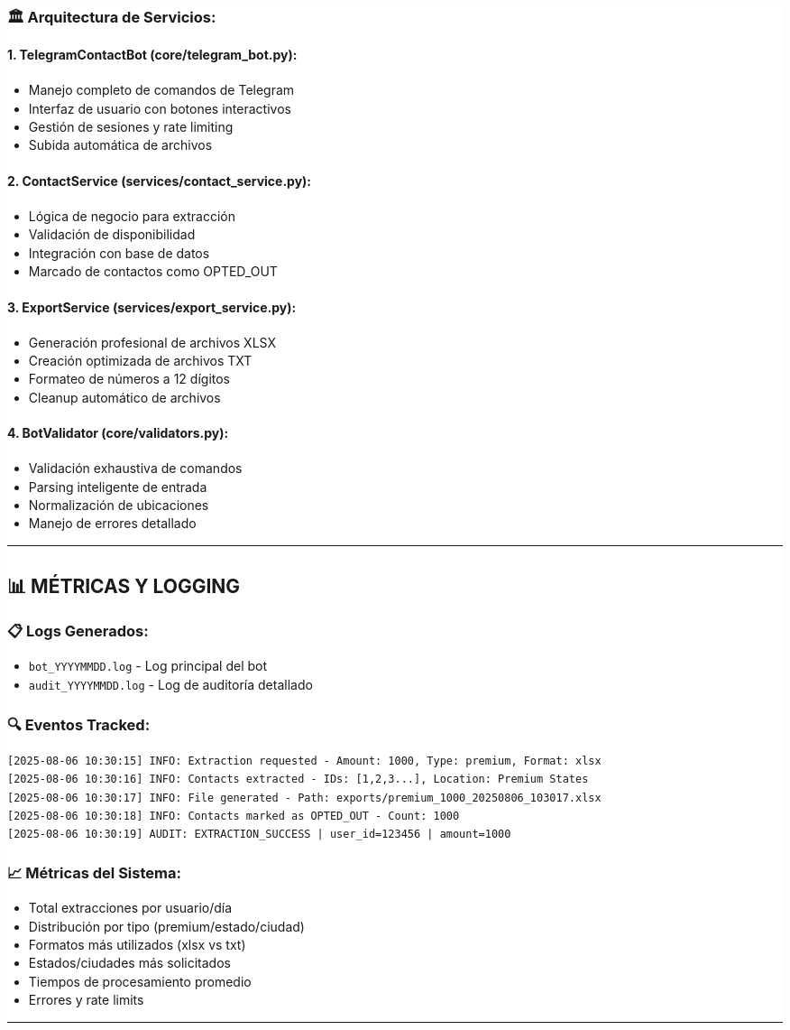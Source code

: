 ### **🏛️ Arquitectura de Servicios:**

#### **1. TelegramContactBot (core/telegram_bot.py):**
- Manejo completo de comandos de Telegram
- Interfaz de usuario con botones interactivos
- Gestión de sesiones y rate limiting
- Subida automática de archivos

#### **2. ContactService (services/contact_service.py):**
- Lógica de negocio para extracción
- Validación de disponibilidad
- Integración con base de datos
- Marcado de contactos como OPTED_OUT

#### **3. ExportService (services/export_service.py):**
- Generación profesional de archivos XLSX
- Creación optimizada de archivos TXT
- Formateo de números a 12 dígitos
- Cleanup automático de archivos

#### **4. BotValidator (core/validators.py):**
- Validación exhaustiva de comandos
- Parsing inteligente de entrada
- Normalización de ubicaciones
- Manejo de errores detallado

---

## 📊 **MÉTRICAS Y LOGGING**

### **📋 Logs Generados:**
- `bot_YYYYMMDD.log` - Log principal del bot
- `audit_YYYYMMDD.log` - Log de auditoría detallado

### **🔍 Eventos Tracked:**
```
[2025-08-06 10:30:15] INFO: Extraction requested - Amount: 1000, Type: premium, Format: xlsx
[2025-08-06 10:30:16] INFO: Contacts extracted - IDs: [1,2,3...], Location: Premium States  
[2025-08-06 10:30:17] INFO: File generated - Path: exports/premium_1000_20250806_103017.xlsx
[2025-08-06 10:30:18] INFO: Contacts marked as OPTED_OUT - Count: 1000
[2025-08-06 10:30:19] AUDIT: EXTRACTION_SUCCESS | user_id=123456 | amount=1000
```

### **📈 Métricas del Sistema:**
- Total extracciones por usuario/día
- Distribución por tipo (premium/estado/ciudad)  
- Formatos más utilizados (xlsx vs txt)
- Estados/ciudades más solicitados
- Tiempos de procesamiento promedio
- Errores y rate limits

---